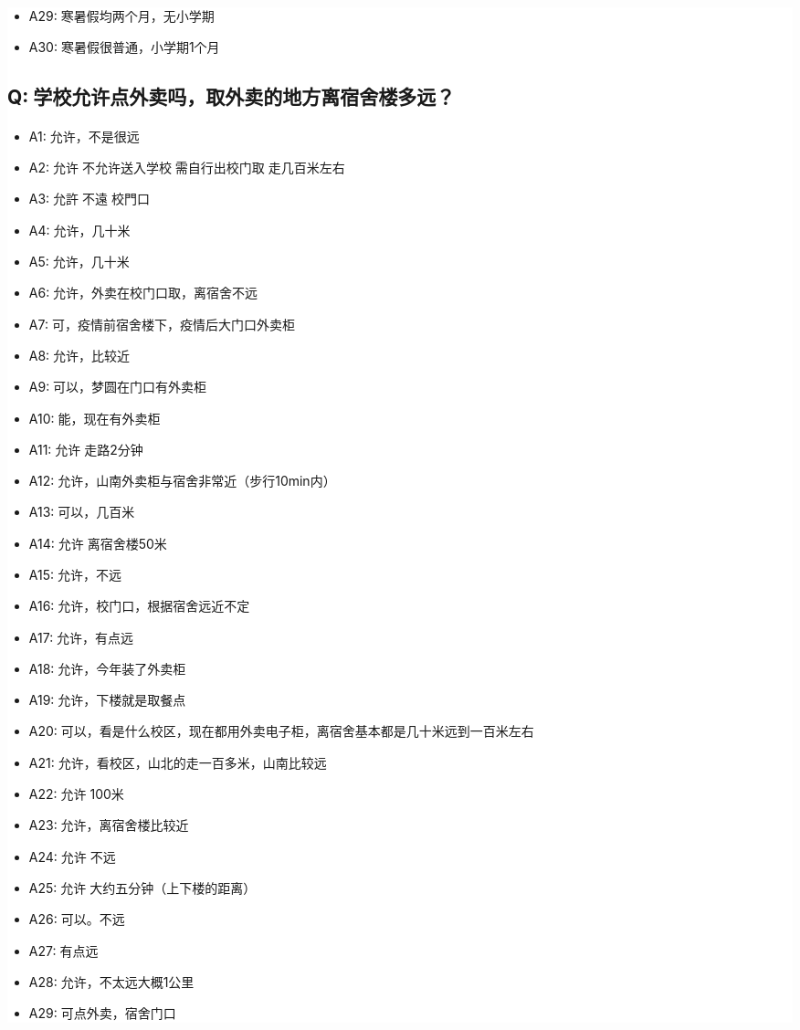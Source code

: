 - A29: 寒暑假均两个月，无小学期

- A30: 寒暑假很普通，小学期1个月

## Q: 学校允许点外卖吗，取外卖的地方离宿舍楼多远？

- A1: 允许，不是很远

- A2: 允许 不允许送入学校 需自行出校门取 走几百米左右

- A3: 允許 不遠 校門口

- A4: 允许，几十米

- A5: 允许，几十米

- A6: 允许，外卖在校门口取，离宿舍不远

- A7: 可，疫情前宿舍楼下，疫情后大门口外卖柜

- A8: 允许，比较近

- A9: 可以，梦圆在门口有外卖柜

- A10: 能，现在有外卖柜

- A11: 允许 走路2分钟

- A12: 允许，山南外卖柜与宿舍非常近（步行10min内）

- A13: 可以，几百米

- A14: 允许 离宿舍楼50米

- A15: 允许，不远

- A16: 允许，校门口，根据宿舍远近不定

- A17: 允许，有点远

- A18: 允许，今年装了外卖柜

- A19: 允许，下楼就是取餐点

- A20: 可以，看是什么校区，现在都用外卖电子柜，离宿舍基本都是几十米远到一百米左右

- A21: 允许，看校区，山北的走一百多米，山南比较远

- A22: 允许 100米

- A23: 允许，离宿舍楼比较近

- A24: 允许 不远

- A25: 允许 大约五分钟（上下楼的距离）

- A26: 可以。不远

- A27: 有点远

- A28: 允许，不太远大概1公里

- A29: 可点外卖，宿舍门口
